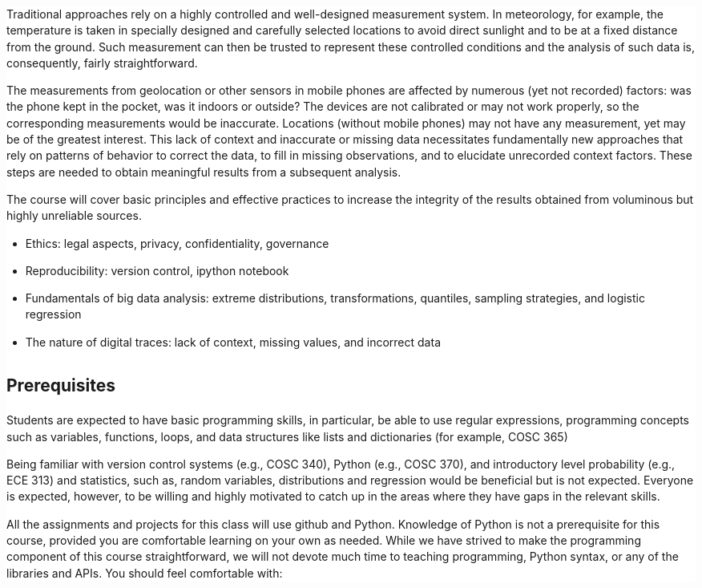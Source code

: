 Traditional approaches rely on a highly controlled and well-designed
measurement system. In meteorology, for example, the temperature is
taken in specially designed and carefully selected locations to
avoid direct sunlight and to be at a fixed distance from the ground.
Such measurement can then be trusted to represent these controlled
conditions and the analysis of such data is, consequently, fairly
straightforward.

The measurements from geolocation or other sensors in mobile phones
are affected by numerous (yet not recorded) factors: was the phone
kept in the pocket, was it indoors or outside?  The devices are not
calibrated or may not work properly, so the corresponding
measurements would be inaccurate.  Locations (without mobile phones)
may not have any measurement, yet may be of the greatest interest.
This lack of context and inaccurate or missing data necessitates
fundamentally new approaches that rely on patterns of behavior to
correct the data, to fill in missing observations, and to elucidate
unrecorded context factors. These steps are needed to obtain
meaningful results from a subsequent analysis.

The course will cover basic principles and effective practices to
increase the integrity of the results obtained from voluminous but
highly unreliable sources.

*   Ethics: legal aspects, privacy, confidentiality, governance
   
*   Reproducibility: version control, ipython notebook
   
*   Fundamentals of big data analysis:
    extreme distributions, transformations, quantiles,
    sampling strategies, and
    logistic regression

*   The nature of digital traces:
    lack of context,
    missing values, and
    incorrect data

## Prerequisites

Students are expected to have basic programming skills, in
particular, be able to use regular expressions, programming concepts
such as variables, functions, loops, and data structures like lists
and dictionaries (for example, COSC 365)

Being familiar with version control systems (e.g., COSC 340), Python
(e.g., COSC 370), and introductory level probability (e.g., ECE 313)
and statistics, such as, random variables, distributions and
regression would be beneficial but is not expected. Everyone is
expected, however, to be willing and highly motivated to catch up in
the areas where they have gaps in the relevant skills.

All the assignments and projects for this class will use github and
Python. Knowledge of Python is not a prerequisite for this course,
provided you are comfortable learning on your own as needed. While
we have strived to make the programming component of this course
straightforward, we will not devote much time to teaching
programming, Python syntax, or any of the libraries and APIs.  You
should feel comfortable with:
